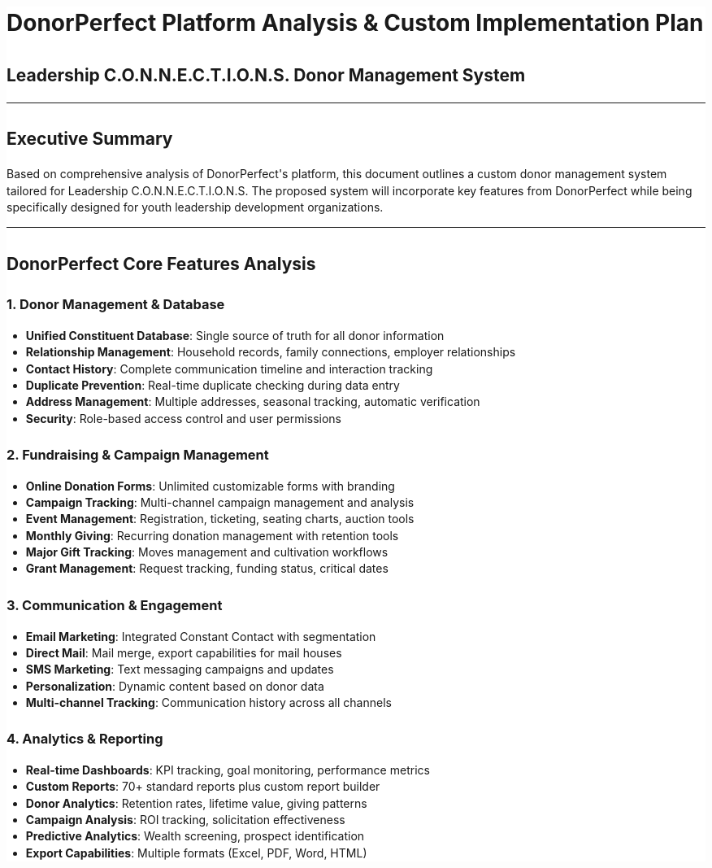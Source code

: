 # DonorPerfect Platform Analysis & Custom Implementation Plan
## Leadership C.O.N.N.E.C.T.I.O.N.S. Donor Management System

---

## Executive Summary

Based on comprehensive analysis of DonorPerfect's platform, this document outlines a custom donor management system tailored for Leadership C.O.N.N.E.C.T.I.O.N.S. The proposed system will incorporate key features from DonorPerfect while being specifically designed for youth leadership development organizations.

---

## DonorPerfect Core Features Analysis

### 1. **Donor Management & Database**
- **Unified Constituent Database**: Single source of truth for all donor information
- **Relationship Management**: Household records, family connections, employer relationships
- **Contact History**: Complete communication timeline and interaction tracking
- **Duplicate Prevention**: Real-time duplicate checking during data entry
- **Address Management**: Multiple addresses, seasonal tracking, automatic verification
- **Security**: Role-based access control and user permissions

### 2. **Fundraising & Campaign Management**
- **Online Donation Forms**: Unlimited customizable forms with branding
- **Campaign Tracking**: Multi-channel campaign management and analysis
- **Event Management**: Registration, ticketing, seating charts, auction tools
- **Monthly Giving**: Recurring donation management with retention tools
- **Major Gift Tracking**: Moves management and cultivation workflows
- **Grant Management**: Request tracking, funding status, critical dates

### 3. **Communication & Engagement**
- **Email Marketing**: Integrated Constant Contact with segmentation
- **Direct Mail**: Mail merge, export capabilities for mail houses
- **SMS Marketing**: Text messaging campaigns and updates
- **Personalization**: Dynamic content based on donor data
- **Multi-channel Tracking**: Communication history across all channels

### 4. **Analytics & Reporting**
- **Real-time Dashboards**: KPI tracking, goal monitoring, performance metrics
- **Custom Reports**: 70+ standard reports plus custom report builder
- **Donor Analytics**: Retention rates, lifetime value, giving patterns
- **Campaign Analysis**: ROI tracking, solicitation effectiveness
- **Predictive Analytics**: Wealth screening, prospect identification
- **Export Capabilities**: Multiple formats (Excel, PDF, Word, HTML)

